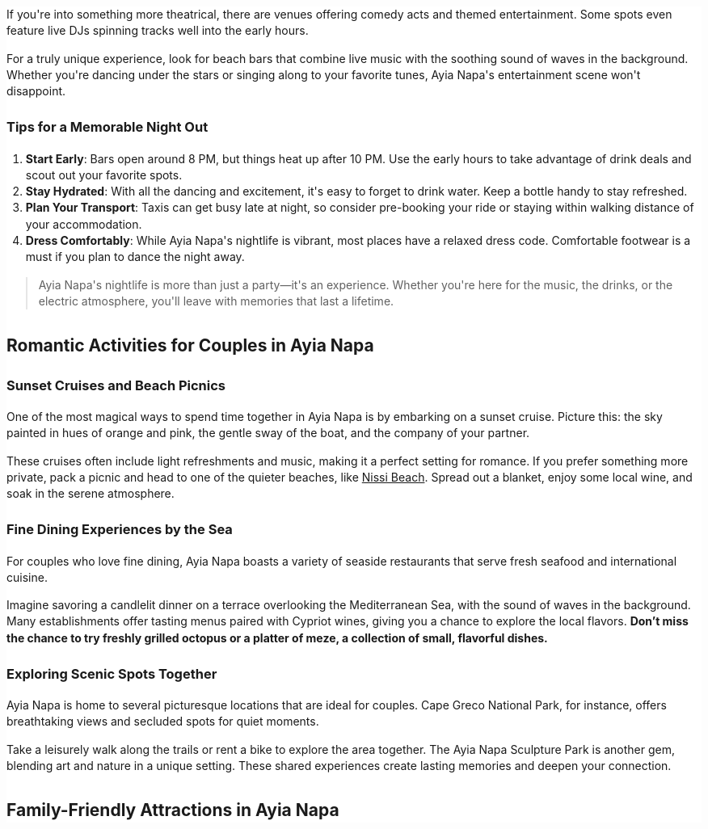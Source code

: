 If you're into something more theatrical, there are venues offering comedy acts and themed entertainment. Some spots even feature live DJs spinning tracks well into the early hours. 

For a truly unique experience, look for beach bars that combine live music with the soothing sound of waves in the background. Whether you're dancing under the stars or singing along to your favorite tunes, Ayia Napa's entertainment scene won't disappoint.

### Tips for a Memorable Night Out

1.  **Start Early**: Bars open around 8 PM, but things heat up after 10 PM. Use the early hours to take advantage of drink deals and scout out your favorite spots.
2.  **Stay Hydrated**: With all the dancing and excitement, it's easy to forget to drink water. Keep a bottle handy to stay refreshed.
3.  **Plan Your Transport**: Taxis can get busy late at night, so consider pre-booking your ride or staying within walking distance of your accommodation.
4.  **Dress Comfortably**: While Ayia Napa's nightlife is vibrant, most places have a relaxed dress code. Comfortable footwear is a must if you plan to dance the night away.

> Ayia Napa's nightlife is more than just a party—it's an experience. Whether you're here for the music, the drinks, or the electric atmosphere, you'll leave with memories that last a lifetime.

## Romantic Activities for Couples in Ayia Napa

### Sunset Cruises and Beach Picnics

One of the most magical ways to spend time together in Ayia Napa is by embarking on a sunset cruise. Picture this: the sky painted in hues of orange and pink, the gentle sway of the boat, and the company of your partner. 

These cruises often include light refreshments and music, making it a perfect setting for romance. If you prefer something more private, pack a picnic and head to one of the quieter beaches, like [Nissi Beach](https://www.tripadvisor.com/Attractions-g262055-Activities-zft12169-Ayia_Napa_Famagusta_District.html). Spread out a blanket, enjoy some local wine, and soak in the serene atmosphere.

### Fine Dining Experiences by the Sea

For couples who love fine dining, Ayia Napa boasts a variety of seaside restaurants that serve fresh seafood and international cuisine. 

Imagine savoring a candlelit dinner on a terrace overlooking the Mediterranean Sea, with the sound of waves in the background. Many establishments offer tasting menus paired with Cypriot wines, giving you a chance to explore the local flavors. **Don’t miss the chance to try freshly grilled octopus or a platter of meze, a collection of small, flavorful dishes.**

### Exploring Scenic Spots Together

Ayia Napa is home to several picturesque locations that are ideal for couples. Cape Greco National Park, for instance, offers breathtaking views and secluded spots for quiet moments. 

Take a leisurely walk along the trails or rent a bike to explore the area together. The Ayia Napa Sculpture Park is another gem, blending art and nature in a unique setting. These shared experiences create lasting memories and deepen your connection.

## Family-Friendly Attractions in Ayia Napa
